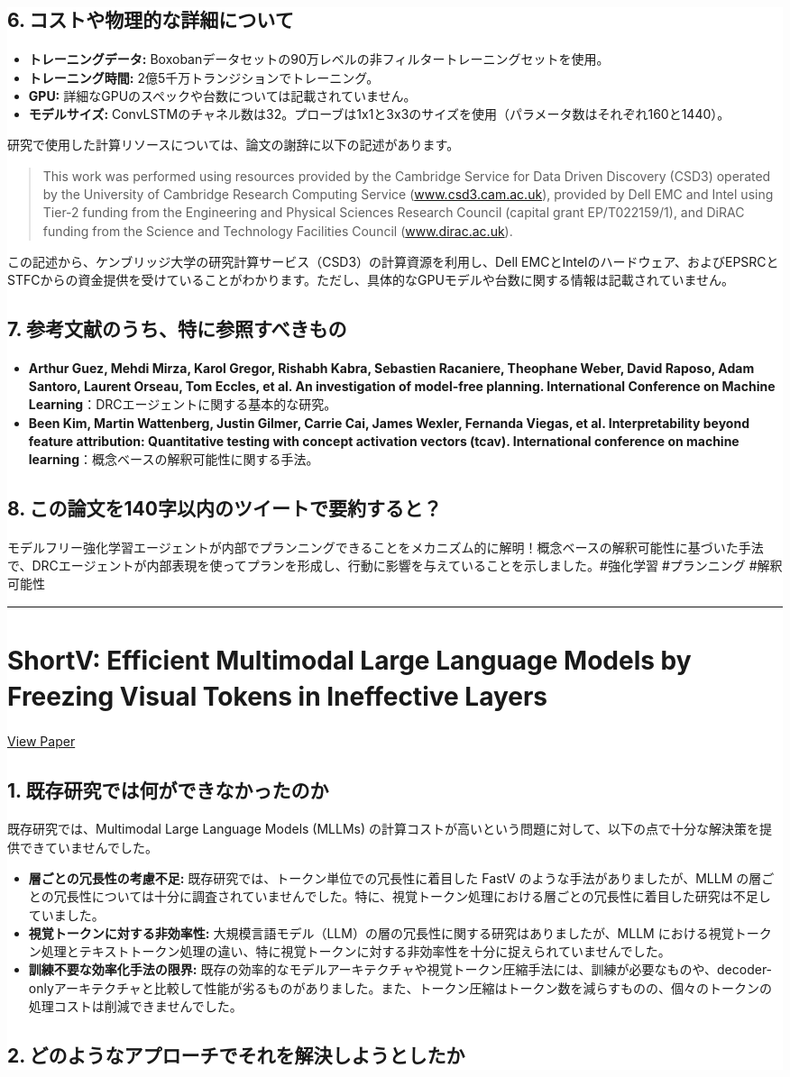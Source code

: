 ## 6. コストや物理的な詳細について

*   **トレーニングデータ:** Boxobanデータセットの90万レベルの非フィルタートレーニングセットを使用。
*   **トレーニング時間:** 2億5千万トランジションでトレーニング。
*   **GPU:** 詳細なGPUのスペックや台数については記載されていません。
*   **モデルサイズ:** ConvLSTMのチャネル数は32。プローブは1x1と3x3のサイズを使用（パラメータ数はそれぞれ160と1440）。

研究で使用した計算リソースについては、論文の謝辞に以下の記述があります。

> This work was performed using resources provided by the Cambridge Service for Data Driven Discovery (CSD3) operated by the University of Cambridge Research Computing Service (www.csd3.cam.ac.uk), provided by Dell EMC and Intel using Tier-2 funding from the Engineering and Physical Sciences Research Council (capital grant EP/T022159/1), and DiRAC funding from the Science and Technology Facilities Council (www.dirac.ac.uk).

この記述から、ケンブリッジ大学の研究計算サービス（CSD3）の計算資源を利用し、Dell EMCとIntelのハードウェア、およびEPSRCとSTFCからの資金提供を受けていることがわかります。ただし、具体的なGPUモデルや台数に関する情報は記載されていません。

## 7. 参考文献のうち、特に参照すべきもの

*   **Arthur Guez, Mehdi Mirza, Karol Gregor, Rishabh Kabra, Sebastien Racaniere, Theophane Weber, David Raposo, Adam Santoro, Laurent Orseau, Tom Eccles, et al. An investigation of model-free planning. International Conference on Machine Learning**：DRCエージェントに関する基本的な研究。
*   **Been Kim, Martin Wattenberg, Justin Gilmer, Carrie Cai, James Wexler, Fernanda Viegas, et al. Interpretability beyond feature attribution: Quantitative testing with concept activation vectors (tcav). International conference on machine learning**：概念ベースの解釈可能性に関する手法。

## 8. この論文を140字以内のツイートで要約すると？

モデルフリー強化学習エージェントが内部でプランニングできることをメカニズム的に解明！概念ベースの解釈可能性に基づいた手法で、DRCエージェントが内部表現を使ってプランを形成し、行動に影響を与えていることを示しました。#強化学習 #プランニング #解釈可能性


---


# ShortV: Efficient Multimodal Large Language Models by Freezing Visual Tokens in Ineffective Layers

[View Paper](http://arxiv.org/abs/2504.00502v1)

## 1. 既存研究では何ができなかったのか

既存研究では、Multimodal Large Language Models (MLLMs) の計算コストが高いという問題に対して、以下の点で十分な解決策を提供できていませんでした。

*   **層ごとの冗長性の考慮不足:** 既存研究では、トークン単位での冗長性に着目した FastV のような手法がありましたが、MLLM の層ごとの冗長性については十分に調査されていませんでした。特に、視覚トークン処理における層ごとの冗長性に着目した研究は不足していました。
*   **視覚トークンに対する非効率性:** 大規模言語モデル（LLM）の層の冗長性に関する研究はありましたが、MLLM における視覚トークン処理とテキストトークン処理の違い、特に視覚トークンに対する非効率性を十分に捉えられていませんでした。
*   **訓練不要な効率化手法の限界:** 既存の効率的なモデルアーキテクチャや視覚トークン圧縮手法には、訓練が必要なものや、decoder-onlyアーキテクチャと比較して性能が劣るものがありました。また、トークン圧縮はトークン数を減らすものの、個々のトークンの処理コストは削減できませんでした。

## 2. どのようなアプローチでそれを解決しようとしたか
